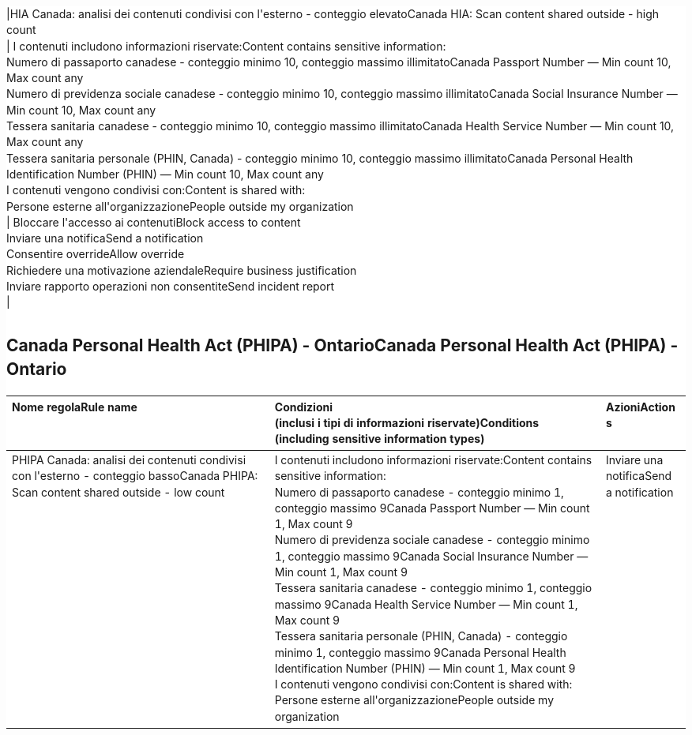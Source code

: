 |<span data-ttu-id="0a0e0-234">HIA Canada: analisi dei contenuti condivisi con l'esterno - conteggio elevato</span><span class="sxs-lookup"><span data-stu-id="0a0e0-234">Canada HIA: Scan content shared outside - high count</span></span>  <br/> | <span data-ttu-id="0a0e0-235">I contenuti includono informazioni riservate:</span><span class="sxs-lookup"><span data-stu-id="0a0e0-235">Content contains sensitive information:</span></span>  <br/>  <span data-ttu-id="0a0e0-236">Numero di passaporto canadese - conteggio minimo 10, conteggio massimo illimitato</span><span class="sxs-lookup"><span data-stu-id="0a0e0-236">Canada Passport Number — Min count 10, Max count any</span></span>  <br/>  <span data-ttu-id="0a0e0-237">Numero di previdenza sociale canadese - conteggio minimo 10, conteggio massimo illimitato</span><span class="sxs-lookup"><span data-stu-id="0a0e0-237">Canada Social Insurance Number — Min count 10, Max count any</span></span>  <br/>  <span data-ttu-id="0a0e0-238">Tessera sanitaria canadese - conteggio minimo 10, conteggio massimo illimitato</span><span class="sxs-lookup"><span data-stu-id="0a0e0-238">Canada Health Service Number — Min count 10, Max count any</span></span>  <br/>  <span data-ttu-id="0a0e0-239">Tessera sanitaria personale (PHIN, Canada) - conteggio minimo 10, conteggio massimo illimitato</span><span class="sxs-lookup"><span data-stu-id="0a0e0-239">Canada Personal Health Identification Number (PHIN) — Min count 10, Max count any</span></span>  <br/>  <span data-ttu-id="0a0e0-240">I contenuti vengono condivisi con:</span><span class="sxs-lookup"><span data-stu-id="0a0e0-240">Content is shared with:</span></span>  <br/>  <span data-ttu-id="0a0e0-241">Persone esterne all'organizzazione</span><span class="sxs-lookup"><span data-stu-id="0a0e0-241">People outside my organization</span></span>  <br/> | <span data-ttu-id="0a0e0-242">Bloccare l'accesso ai contenuti</span><span class="sxs-lookup"><span data-stu-id="0a0e0-242">Block access to content</span></span>  <br/>  <span data-ttu-id="0a0e0-243">Inviare una notifica</span><span class="sxs-lookup"><span data-stu-id="0a0e0-243">Send a notification</span></span>  <br/>  <span data-ttu-id="0a0e0-244">Consentire override</span><span class="sxs-lookup"><span data-stu-id="0a0e0-244">Allow override</span></span>  <br/>  <span data-ttu-id="0a0e0-245">Richiedere una motivazione aziendale</span><span class="sxs-lookup"><span data-stu-id="0a0e0-245">Require business justification</span></span>  <br/>  <span data-ttu-id="0a0e0-246">Inviare rapporto operazioni non consentite</span><span class="sxs-lookup"><span data-stu-id="0a0e0-246">Send incident report</span></span>  <br/> |
   
## <a name="canada-personal-health-act-phipa---ontario"></a><span data-ttu-id="0a0e0-247">Canada Personal Health Act (PHIPA) - Ontario</span><span class="sxs-lookup"><span data-stu-id="0a0e0-247">Canada Personal Health Act (PHIPA) - Ontario</span></span>

|<span data-ttu-id="0a0e0-248">**Nome regola**</span><span class="sxs-lookup"><span data-stu-id="0a0e0-248">**Rule name**</span></span>|<span data-ttu-id="0a0e0-249">**Condizioni <br/> (inclusi i tipi di informazioni riservate)**</span><span class="sxs-lookup"><span data-stu-id="0a0e0-249">**Conditions  <br/> (including sensitive information types)**</span></span>|<span data-ttu-id="0a0e0-250">**Azioni**</span><span class="sxs-lookup"><span data-stu-id="0a0e0-250">**Actions**</span></span>|
|:-----|:-----|:-----|
|<span data-ttu-id="0a0e0-251">PHIPA Canada: analisi dei contenuti condivisi con l'esterno - conteggio basso</span><span class="sxs-lookup"><span data-stu-id="0a0e0-251">Canada PHIPA: Scan content shared outside - low count</span></span>  <br/> | <span data-ttu-id="0a0e0-252">I contenuti includono informazioni riservate:</span><span class="sxs-lookup"><span data-stu-id="0a0e0-252">Content contains sensitive information:</span></span>  <br/>  <span data-ttu-id="0a0e0-253">Numero di passaporto canadese - conteggio minimo 1, conteggio massimo 9</span><span class="sxs-lookup"><span data-stu-id="0a0e0-253">Canada Passport Number — Min count 1, Max count 9</span></span>  <br/>  <span data-ttu-id="0a0e0-254">Numero di previdenza sociale canadese - conteggio minimo 1, conteggio massimo 9</span><span class="sxs-lookup"><span data-stu-id="0a0e0-254">Canada Social Insurance Number — Min count 1, Max count 9</span></span>  <br/>  <span data-ttu-id="0a0e0-255">Tessera sanitaria canadese - conteggio minimo 1, conteggio massimo 9</span><span class="sxs-lookup"><span data-stu-id="0a0e0-255">Canada Health Service Number — Min count 1, Max count 9</span></span>  <br/>  <span data-ttu-id="0a0e0-256">Tessera sanitaria personale (PHIN, Canada) - conteggio minimo 1, conteggio massimo 9</span><span class="sxs-lookup"><span data-stu-id="0a0e0-256">Canada Personal Health Identification Number (PHIN) — Min count 1, Max count 9</span></span>  <br/>  <span data-ttu-id="0a0e0-257">I contenuti vengono condivisi con:</span><span class="sxs-lookup"><span data-stu-id="0a0e0-257">Content is shared with:</span></span>  <br/>  <span data-ttu-id="0a0e0-258">Persone esterne all'organizzazione</span><span class="sxs-lookup"><span data-stu-id="0a0e0-258">People outside my organization</span></span>  <br/> |<span data-ttu-id="0a0e0-259">Inviare una notifica</span><span class="sxs-lookup"><span data-stu-id="0a0e0-259">Send a notification</span></span>  <br/> |